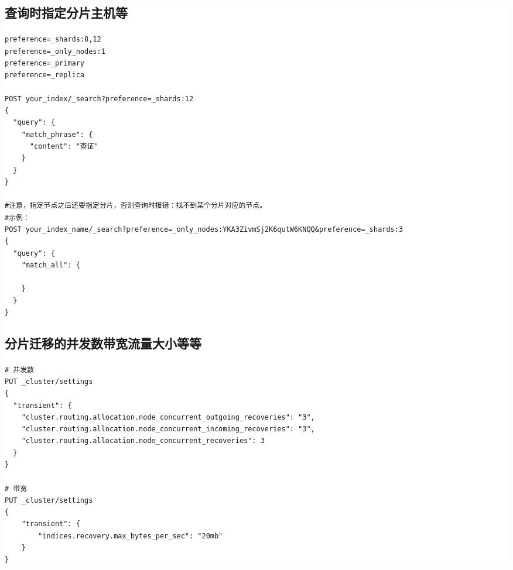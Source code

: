 ## 查询时指定分片主机等

```
preference=_shards:8,12
preference=_only_nodes:1
preference=_primary
preference=_replica
 
POST your_index/_search?preference=_shards:12
{
  "query": {
    "match_phrase": {
      "content": "查证"
    }
  }
}

#注意，指定节点之后还要指定分片，否则查询时报错：找不到某个分片对应的节点。
#示例：
POST your_index_name/_search?preference=_only_nodes:YKA3ZivmSj2K6qutW6KNQQ&preference=_shards:3
{
  "query": {
    "match_all": {
        
    }
  }
}
```

## 分片迁移的并发数带宽流量大小等等

```
# 并发数
PUT _cluster/settings
{
  "transient": {
    "cluster.routing.allocation.node_concurrent_outgoing_recoveries": "3",
    "cluster.routing.allocation.node_concurrent_incoming_recoveries": "3",
    "cluster.routing.allocation.node_concurrent_recoveries": 3
  }
}

# 带宽
PUT _cluster/settings
{
    "transient": {
        "indices.recovery.max_bytes_per_sec": "20mb" 
    }
}
```
